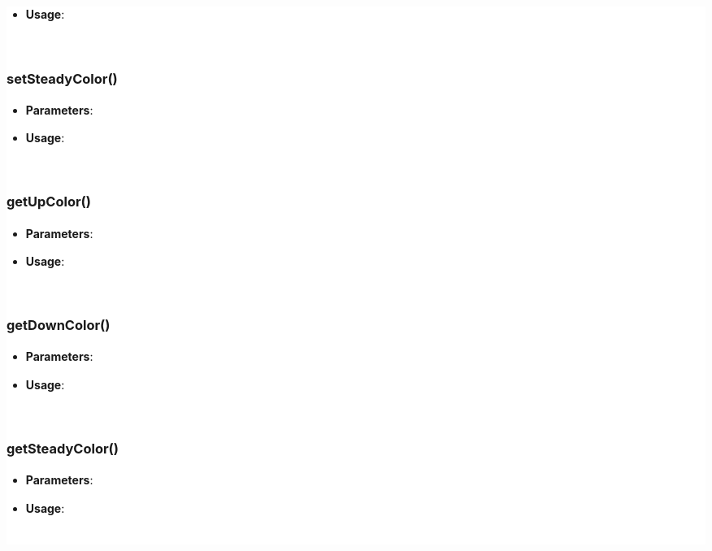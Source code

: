 
* **Usage**: 
```js

```

<br/>

### setSteadyColor()



* **Parameters**: 


* **Usage**: 
```js

```

<br/>

### getUpColor()



* **Parameters**: 


* **Usage**: 
```js

```

<br/>

### getDownColor()



* **Parameters**: 


* **Usage**: 
```js

```

<br/>

### getSteadyColor()



* **Parameters**: 


* **Usage**: 
```js

```

<br/>

